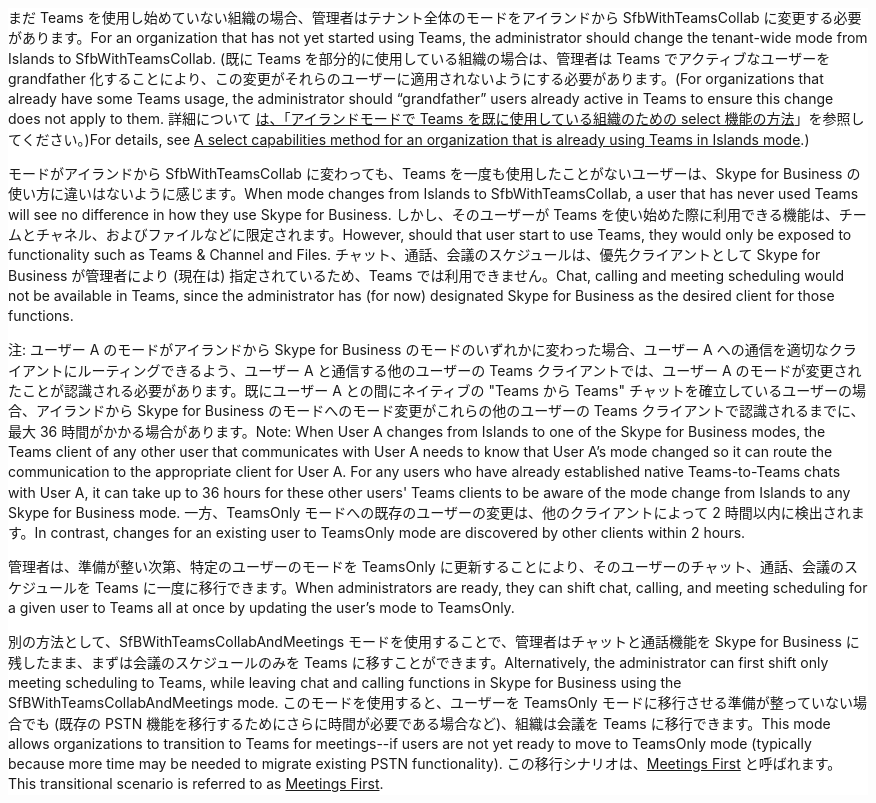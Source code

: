 <span data-ttu-id="c1828-222">まだ Teams を使用し始めていない組織の場合、管理者はテナント全体のモードをアイランドから SfbWithTeamsCollab に変更する必要があります。</span><span class="sxs-lookup"><span data-stu-id="c1828-222">For an organization that has not yet started using Teams, the administrator should change the tenant-wide mode from Islands to SfbWithTeamsCollab.</span></span> <span data-ttu-id="c1828-223">(既に Teams を部分的に使用している組織の場合は、管理者は Teams でアクティブなユーザーを grandfather 化することにより、この変更がそれらのユーザーに適用されないようにする必要があります。</span><span class="sxs-lookup"><span data-stu-id="c1828-223">(For organizations that already have some Teams usage, the administrator should “grandfather” users already active in Teams to ensure this change does not apply to them.</span></span> <span data-ttu-id="c1828-224">詳細について [は、「アイランドモードで Teams を既に使用している組織のための select 機能の方法](upgrade-to-teams-on-prem-implement.md#a-select-capabilities-upgrade-for-an-organization-that-is-already-using-teams-in-islands-mode)」を参照してください。)</span><span class="sxs-lookup"><span data-stu-id="c1828-224">For details, see [A select capabilities method for an organization that is already using Teams in Islands mode](upgrade-to-teams-on-prem-implement.md#a-select-capabilities-upgrade-for-an-organization-that-is-already-using-teams-in-islands-mode).)</span></span>

<span data-ttu-id="c1828-225">モードがアイランドから SfbWithTeamsCollab に変わっても、Teams を一度も使用したことがないユーザーは、Skype for Business の使い方に違いはないように感じます。</span><span class="sxs-lookup"><span data-stu-id="c1828-225">When mode changes from Islands to SfbWithTeamsCollab, a user that has never used Teams will see no difference in how they use Skype for Business.</span></span> <span data-ttu-id="c1828-226">しかし、そのユーザーが Teams を使い始めた際に利用できる機能は、チームとチャネル、およびファイルなどに限定されます。</span><span class="sxs-lookup"><span data-stu-id="c1828-226">However, should that user start to use Teams, they would only be exposed to functionality such as Teams & Channel and Files.</span></span> <span data-ttu-id="c1828-227">チャット、通話、会議のスケジュールは、優先クライアントとして Skype for Business が管理者により (現在は) 指定されているため、Teams では利用できません。</span><span class="sxs-lookup"><span data-stu-id="c1828-227">Chat, calling and meeting scheduling would not be available in Teams, since the administrator has (for now) designated Skype for Business as the desired client for those functions.</span></span>  

<span data-ttu-id="c1828-228">注: ユーザー A のモードがアイランドから Skype for Business のモードのいずれかに変わった場合、ユーザー A への通信を適切なクライアントにルーティングできるよう、ユーザー A と通信する他のユーザーの Teams クライアントでは、ユーザー A のモードが変更されたことが認識される必要があります。既にユーザー A との間にネイティブの "Teams から Teams" チャットを確立しているユーザーの場合、アイランドから Skype for Business のモードへのモード変更がこれらの他のユーザーの Teams クライアントで認識されるまでに、最大 36 時間がかかる場合があります。</span><span class="sxs-lookup"><span data-stu-id="c1828-228">Note: When User A changes from Islands to one of the Skype for Business modes, the Teams client of any other user that communicates with User A needs to know that User A’s mode changed so it can route the communication to the appropriate client for User A.  For any users who have already established native Teams-to-Teams chats with User A, it can take up to 36 hours for these other users' Teams clients to be aware of the mode change from Islands to any Skype for Business mode.</span></span>   <span data-ttu-id="c1828-229">一方、TeamsOnly モードへの既存のユーザーの変更は、他のクライアントによって 2 時間以内に検出されます。</span><span class="sxs-lookup"><span data-stu-id="c1828-229">In contrast, changes for an existing user to TeamsOnly mode are discovered by other clients within 2 hours.</span></span>

<span data-ttu-id="c1828-230">管理者は、準備が整い次第、特定のユーザーのモードを TeamsOnly に更新することにより、そのユーザーのチャット、通話、会議のスケジュールを Teams に一度に移行できます。</span><span class="sxs-lookup"><span data-stu-id="c1828-230">When administrators are ready, they can shift chat, calling, and meeting scheduling for a given user to Teams all at once by updating the user’s mode to TeamsOnly.</span></span>  

<span data-ttu-id="c1828-231">別の方法として、SfBWithTeamsCollabAndMeetings モードを使用することで、管理者はチャットと通話機能を Skype for Business に残したまま、まずは会議のスケジュールのみを Teams に移すことができます。</span><span class="sxs-lookup"><span data-stu-id="c1828-231">Alternatively, the administrator can first shift only meeting scheduling to Teams, while leaving chat and calling functions in Skype for Business using the SfBWithTeamsCollabAndMeetings mode.</span></span> <span data-ttu-id="c1828-232">このモードを使用すると、ユーザーを TeamsOnly モードに移行させる準備が整っていない場合でも (既存の PSTN 機能を移行するためにさらに時間が必要である場合など)、組織は会議を Teams に移行できます。</span><span class="sxs-lookup"><span data-stu-id="c1828-232">This mode allows organizations to transition to Teams for meetings--if users are not yet ready to move to TeamsOnly mode (typically because more time may be needed to migrate existing PSTN functionality).</span></span> <span data-ttu-id="c1828-233">この移行シナリオは、[Meetings First](meetings-first.md) と呼ばれます。</span><span class="sxs-lookup"><span data-stu-id="c1828-233">This transitional scenario is referred to as [Meetings First](meetings-first.md).</span></span>
